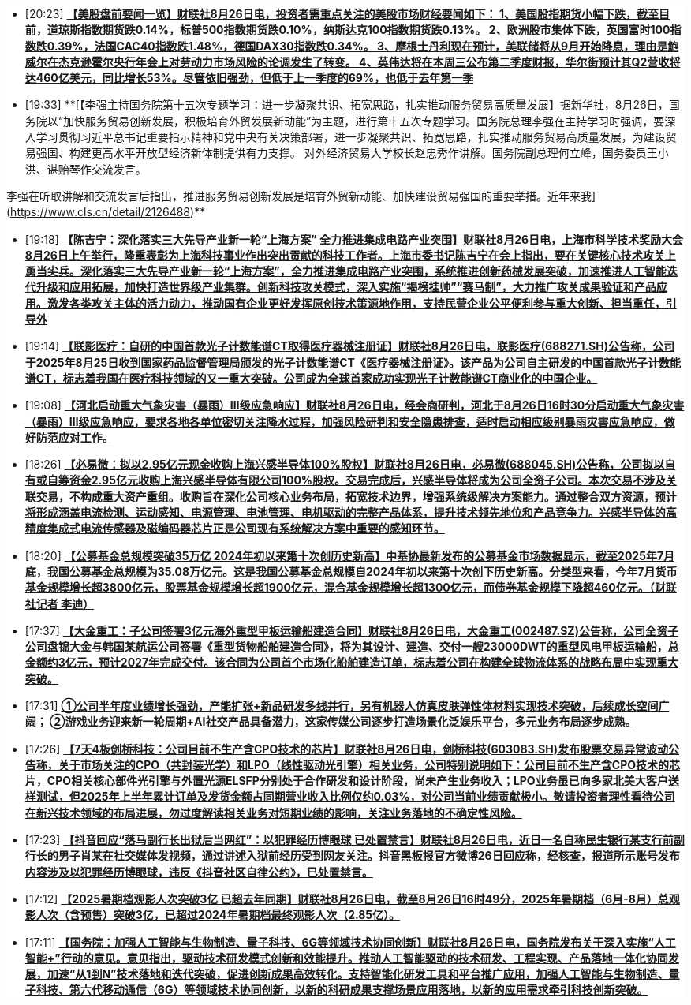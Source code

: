   - [20:23] **[【美股盘前要闻一览】财联社8月26日电，投资者需重点关注的美股市场财经要闻如下：
1、美国股指期货小幅下跌，截至目前，道琼斯指数期货跌0.14%，标普500指数期货跌0.10%，纳斯达克100指数期货跌0.13%。
2、欧洲股市集体下跌，英国富时100指数跌0.39%，法国CAC40指数跌1.48%，德国DAX30指数跌0.34%。
3、摩根士丹利现在预计，美联储将从9月开始降息，理由是鲍威尔在杰克逊霍尔央行年会上对劳动力市场风险的论调发生了转变。
4、英伟达将在本周三公布第二季度财报，华尔街预计其Q2营收将达460亿美元，同比增长53%。尽管依旧强劲，但低于上一季度的69%，也低于去年第一季](https://www.cls.cn/detail/2126573)**

  - [19:33] **[【李强主持国务院第十五次专题学习：进一步凝聚共识、拓宽思路，扎实推动服务贸易高质量发展】据新华社，8月26日，国务院以“加快服务贸易创新发展，积极培育外贸发展新动能”为主题，进行第十五次专题学习。国务院总理李强在主持学习时强调，要深入学习贯彻习近平总书记重要指示精神和党中央有关决策部署，进一步凝聚共识、拓宽思路，扎实推动服务贸易高质量发展，为建设贸易强国、构建更高水平开放型经济新体制提供有力支撑。
对外经济贸易大学校长赵忠秀作讲解。国务院副总理何立峰，国务委员王小洪、谌贻琴作交流发言。

李强在听取讲解和交流发言后指出，推进服务贸易创新发展是培育外贸新动能、加快建设贸易强国的重要举措。近年来我](https://www.cls.cn/detail/2126488)**

  - [19:18] **[【陈吉宁：深化落实三大先导产业新一轮“上海方案” 全力推进集成电路产业突围】财联社8月26日电，上海市科学技术奖励大会8月26日上午举行，隆重表彰为上海科技事业作出突出贡献的科技工作者。上海市委书记陈吉宁在会上指出，要在关键核心技术攻关上勇当尖兵。深化落实三大先导产业新一轮“上海方案”，全力推进集成电路产业突围，系统推进创新药械发展突破，加速推进人工智能迭代升级和应用拓展，加快打造世界级产业集群。创新科技攻关模式，深入实施“揭榜挂帅”“赛马制”，大力推广攻关成果验证和产品应用。激发各类攻关主体的活力动力，推动国有企业更好发挥原创技术策源地作用，支持民营企业公平便利参与重大创新、担当重任，引导外](https://www.cls.cn/detail/2126467)**

  - [19:14] **[【联影医疗：自研的中国首款光子计数能谱CT取得医疗器械注册证】财联社8月26日电，联影医疗(688271.SH)公告称，公司于2025年8月25日收到国家药品监督管理局颁发的光子计数能谱CT《医疗器械注册证》。该产品为公司自主研发的中国首款光子计数能谱CT，标志着我国在医疗科技领域的又一重大突破。公司成为全球首家成功实现光子计数能谱CT商业化的中国企业。](https://www.cls.cn/detail/2126464)**

  - [19:08] **[【河北启动重大气象灾害（暴雨）Ⅲ级应急响应】财联社8月26日电，经会商研判，河北于8月26日16时30分启动重大气象灾害（暴雨）Ⅲ级应急响应，要求各地各单位密切关注降水过程，加强风险研判和安全隐患排查，适时启动相应级别暴雨灾害应急响应，做好防范应对工作。](https://www.cls.cn/detail/2126457)**

  - [18:26] **[【必易微：拟以2.95亿元现金收购上海兴感半导体100%股权】财联社8月26日电，必易微(688045.SH)公告称，公司拟以自有或自筹资金2.95亿元收购上海兴感半导体有限公司100%股权。交易完成后，兴感半导体将成为公司全资子公司。本次交易不涉及关联交易，不构成重大资产重组。收购旨在深化公司核心业务布局，拓宽技术边界，增强系统级解决方案能力。通过整合双方资源，预计将形成涵盖电流检测、运动感知、电源管理、电池管理、电机驱动的完整产品体系，提升技术领先地位和产品竞争力。兴感半导体的高精度集成式电流传感器及磁编码器芯片正是公司现有系统解决方案中重要的感知环节。](https://www.cls.cn/detail/2126382)**

  - [18:20] **[【公募基金总规模突破35万亿 2024年初以来第十次创历史新高】中基协最新发布的公募基金市场数据显示，截至2025年7月底，我国公募基金总规模为35.08万亿元。这是我国公募基金总规模自2024年初以来第十次创下历史新高。分类型来看，今年7月货币基金规模增长超3800亿元，股票基金规模增长超1900亿元，混合基金规模增长超1300亿元，而债券基金规模下降超460亿元。（财联社记者 李迪）](https://www.cls.cn/detail/2126355)**

  - [17:37] **[【大金重工：子公司签署3亿元海外重型甲板运输船建造合同】财联社8月26日电，大金重工(002487.SZ)公告称，公司全资子公司盘锦大金与韩国某航运公司签署《重型货物船舶建造合同》，将为其设计、建造、交付一艘23000DWT的重型风电甲板运输船，总金额约3亿元，预计2027年完成交付。该合同为公司首个市场化船舶建造订单，标志着公司在构建全球物流体系的战略布局中实现重大突破。](https://www.cls.cn/detail/2126301)**

  - [17:31] **[①公司半年度业绩增长强劲，产能扩张+新品研发多线并行，另有机器人仿真皮肤弹性体材料实现技术突破，后续成长空间广阔；
②游戏业务迎来新一轮周期+AI社交产品具备潜力，这家传媒公司逐步打造场景化泛娱乐平台，多元业务布局逐步成熟。](https://www.cls.cn/detail/2126200)**

  - [17:26] **[【7天4板剑桥科技：公司目前不生产含CPO技术的芯片】财联社8月26日电，剑桥科技(603083.SH)发布股票交易异常波动公告称，关于市场关注的CPO（共封装光学）和LPO（线性驱动光引擎）相关业务，公司特别说明如下：公司目前不生产含CPO技术的芯片，CPO相关核心部件光引擎与外置光源ELSFP分别处于合作研发和设计阶段，尚未产生业务收入；LPO业务虽已向多家北美大客户送样测试，但2025年上半年累计订单及发货金额占同期营业收入比例仅约0.03%，对公司当前业绩贡献极小。敬请投资者理性看待公司在新兴技术领域的布局进展，勿过度解读相关业务对短期业绩的影响，关注业务落地的不确定性风险。](https://www.cls.cn/detail/2126280)**

  - [17:23] **[【抖音回应“落马副行长出狱后当网红”：以犯罪经历博眼球 已处置禁言】财联社8月26日电，近日一名自称民生银行某支行前副行长的男子肖某在社交媒体发视频，通过讲述入狱前经历受到网友关注。抖音黑板报官方微博26日回应称，经核查，报道所示账号发布内容涉及以犯罪经历博眼球，违反《抖音社区自律公约》，已处置禁言。](https://www.cls.cn/detail/2126271)**

  - [17:12] **[【2025暑期档观影人次突破3亿 已超去年同期】财联社8月26日电，截至8月26日16时49分，2025年暑期档（6月-8月）总观影人次（含预售）突破3亿，已超过2024年暑期档最终观影人次（2.85亿）。​​​](https://www.cls.cn/detail/2126258)**

  - [17:11] **[【国务院：加强人工智能与生物制造、量子科技、6G等领域技术协同创新】财联社8月26日电，国务院发布关于深入实施“人工智能+”行动的意见。意见指出，驱动技术研发模式创新和效能提升。推动人工智能驱动的技术研发、工程实现、产品落地一体化协同发展，加速“从1到N”技术落地和迭代突破，促进创新成果高效转化。支持智能化研发工具和平台推广应用，加强人工智能与生物制造、量子科技、第六代移动通信（6G）等领域技术协同创新，以新的科研成果支撑场景应用落地，以新的应用需求牵引科技创新突破。](https://www.cls.cn/detail/2126255)**
